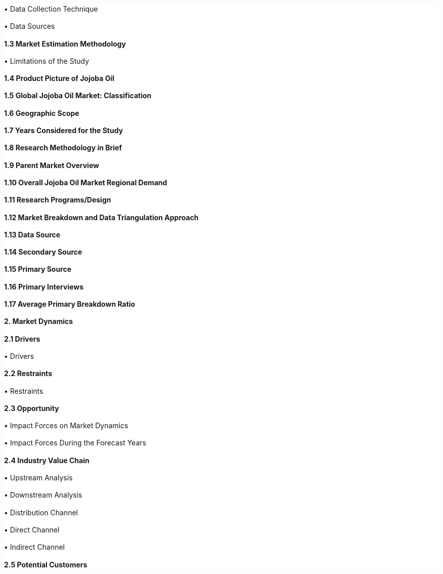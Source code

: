 • Data Collection Technique

• Data Sources

<strong>1.3 Market Estimation Methodology</strong>

• Limitations of the Study

<strong>1.4 Product Picture of Jojoba Oil</strong>

<strong>1.5 Global Jojoba Oil Market: Classification</strong>

<strong>1.6 Geographic Scope</strong>

<strong>1.7 Years Considered for the Study</strong>

<strong>1.8 Research Methodology in Brief</strong>

<strong>1.9 Parent Market Overview</strong>

<strong>1.10 Overall Jojoba Oil Market Regional Demand</strong>

<strong>1.11 Research Programs/Design</strong>

<strong>1.12 Market Breakdown and Data Triangulation Approach</strong>

<strong>1.13 Data Source</strong>

<strong>1.14 Secondary Source</strong>

<strong>1.15 Primary Source</strong>

<strong>1.16 Primary Interviews</strong>

<strong>1.17 Average Primary Breakdown Ratio</strong>

<strong>2. Market Dynamics</strong>

<strong>2.1 Drivers</strong>

• Drivers

<strong>2.2 Restraints</strong>

• Restraints

<strong>2.3 Opportunity</strong>

• Impact Forces on Market Dynamics

• Impact Forces During the Forecast Years

<strong>2.4 Industry Value Chain</strong>

• Upstream Analysis

• Downstream Analysis

• Distribution Channel

• Direct Channel

• Indirect Channel

<strong>2.5 Potential Customers</strong>
